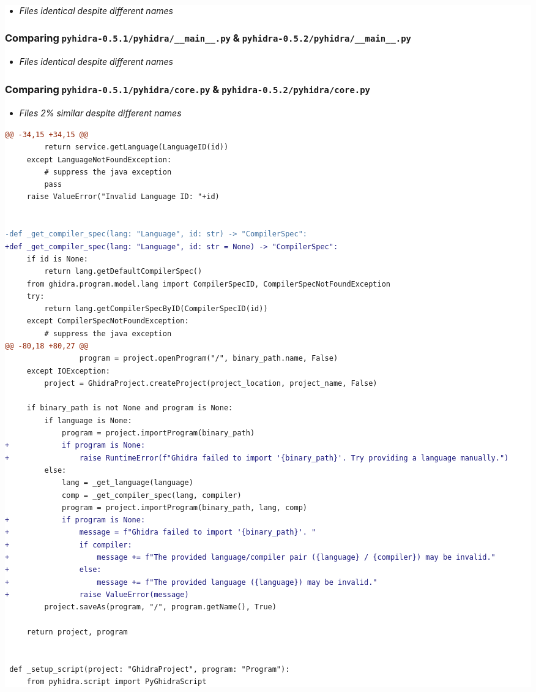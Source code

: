  * *Files identical despite different names*

### Comparing `pyhidra-0.5.1/pyhidra/__main__.py` & `pyhidra-0.5.2/pyhidra/__main__.py`

 * *Files identical despite different names*

### Comparing `pyhidra-0.5.1/pyhidra/core.py` & `pyhidra-0.5.2/pyhidra/core.py`

 * *Files 2% similar despite different names*

```diff
@@ -34,15 +34,15 @@
         return service.getLanguage(LanguageID(id))
     except LanguageNotFoundException:
         # suppress the java exception
         pass
     raise ValueError("Invalid Language ID: "+id)
 
 
-def _get_compiler_spec(lang: "Language", id: str) -> "CompilerSpec":
+def _get_compiler_spec(lang: "Language", id: str = None) -> "CompilerSpec":
     if id is None:
         return lang.getDefaultCompilerSpec()
     from ghidra.program.model.lang import CompilerSpecID, CompilerSpecNotFoundException
     try:
         return lang.getCompilerSpecByID(CompilerSpecID(id))
     except CompilerSpecNotFoundException:
         # suppress the java exception
@@ -80,18 +80,27 @@
                 program = project.openProgram("/", binary_path.name, False)
     except IOException:
         project = GhidraProject.createProject(project_location, project_name, False)
 
     if binary_path is not None and program is None:
         if language is None:
             program = project.importProgram(binary_path)
+            if program is None:
+                raise RuntimeError(f"Ghidra failed to import '{binary_path}'. Try providing a language manually.")
         else:
             lang = _get_language(language)
             comp = _get_compiler_spec(lang, compiler)
             program = project.importProgram(binary_path, lang, comp)
+            if program is None:
+                message = f"Ghidra failed to import '{binary_path}'. "
+                if compiler:
+                    message += f"The provided language/compiler pair ({language} / {compiler}) may be invalid."
+                else:
+                    message += f"The provided language ({language}) may be invalid."
+                raise ValueError(message)
         project.saveAs(program, "/", program.getName(), True)
 
     return project, program
 
 
 def _setup_script(project: "GhidraProject", program: "Program"):
     from pyhidra.script import PyGhidraScript
```
